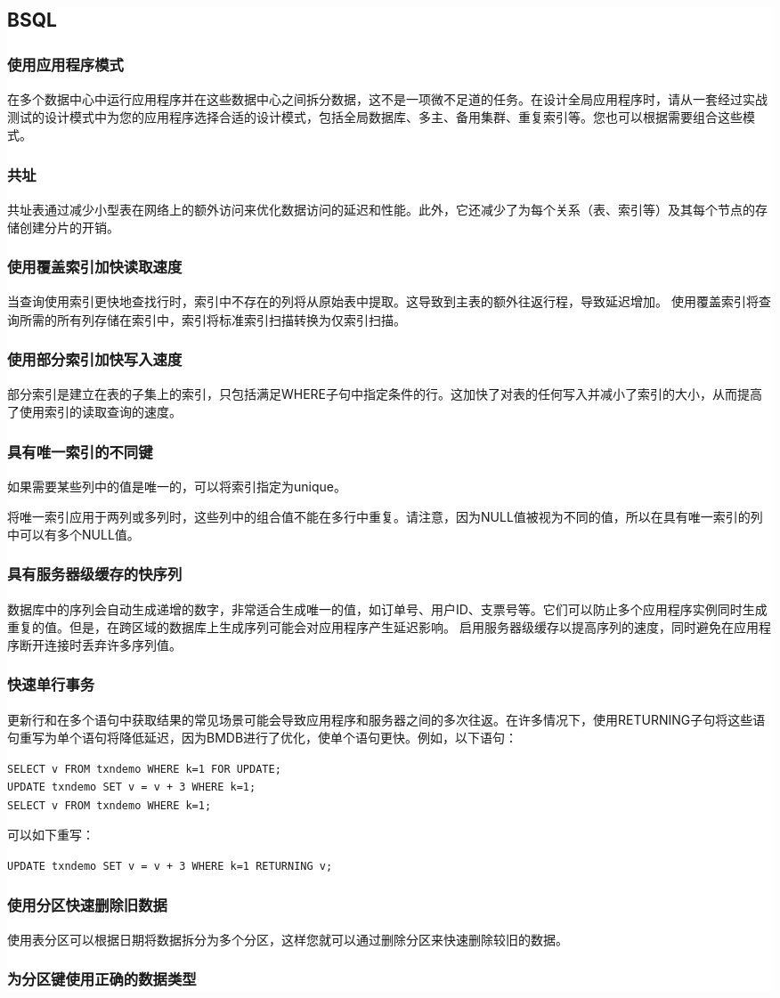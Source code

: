 ## **BSQL**

### **使用应用程序模式**

在多个数据中心中运行应用程序并在这些数据中心之间拆分数据，这不是一项微不足道的任务。在设计全局应用程序时，请从一套经过实战测试的设计模式中为您的应用程序选择合适的设计模式，包括全局数据库、多主、备用集群、重复索引等。您也可以根据需要组合这些模式。


### **共址**

共址表通过减少小型表在网络上的额外访问来优化数据访问的延迟和性能。此外，它还减少了为每个关系（表、索引等）及其每个节点的存储创建分片的开销。 


### **使用覆盖索引加快读取速度**

当查询使用索引更快地查找行时，索引中不存在的列将从原始表中提取。这导致到主表的额外往返行程，导致延迟增加。
使用覆盖索引将查询所需的所有列存储在索引中，索引将标准索引扫描转换为仅索引扫描。

### **使用部分索引加快写入速度**

部分索引是建立在表的子集上的索引，只包括满足WHERE子句中指定条件的行。这加快了对表的任何写入并减小了索引的大小，从而提高了使用索引的读取查询的速度。

### **具有唯一索引的不同键**

如果需要某些列中的值是唯一的，可以将索引指定为unique。

将唯一索引应用于两列或多列时，这些列中的组合值不能在多行中重复。请注意，因为NULL值被视为不同的值，所以在具有唯一索引的列中可以有多个NULL值。 

### **具有服务器级缓存的快序列**

数据库中的序列会自动生成递增的数字，非常适合生成唯一的值，如订单号、用户ID、支票号等。它们可以防止多个应用程序实例同时生成重复的值。但是，在跨区域的数据库上生成序列可能会对应用程序产生延迟影响。
启用服务器级缓存以提高序列的速度，同时避免在应用程序断开连接时丢弃许多序列值。

### **快速单行事务**

更新行和在多个语句中获取结果的常见场景可能会导致应用程序和服务器之间的多次往返。在许多情况下，使用RETURNING子句将这些语句重写为单个语句将降低延迟，因为BMDB进行了优化，使单个语句更快。例如，以下语句： 

```
SELECT v FROM txndemo WHERE k=1 FOR UPDATE;
UPDATE txndemo SET v = v + 3 WHERE k=1;
SELECT v FROM txndemo WHERE k=1;
```

可以如下重写：

```
UPDATE txndemo SET v = v + 3 WHERE k=1 RETURNING v;
```

### **使用分区快速删除旧数据**

使用表分区可以根据日期将数据拆分为多个分区，这样您就可以通过删除分区来快速删除较旧的数据。

### **为分区键使用正确的数据类型**
